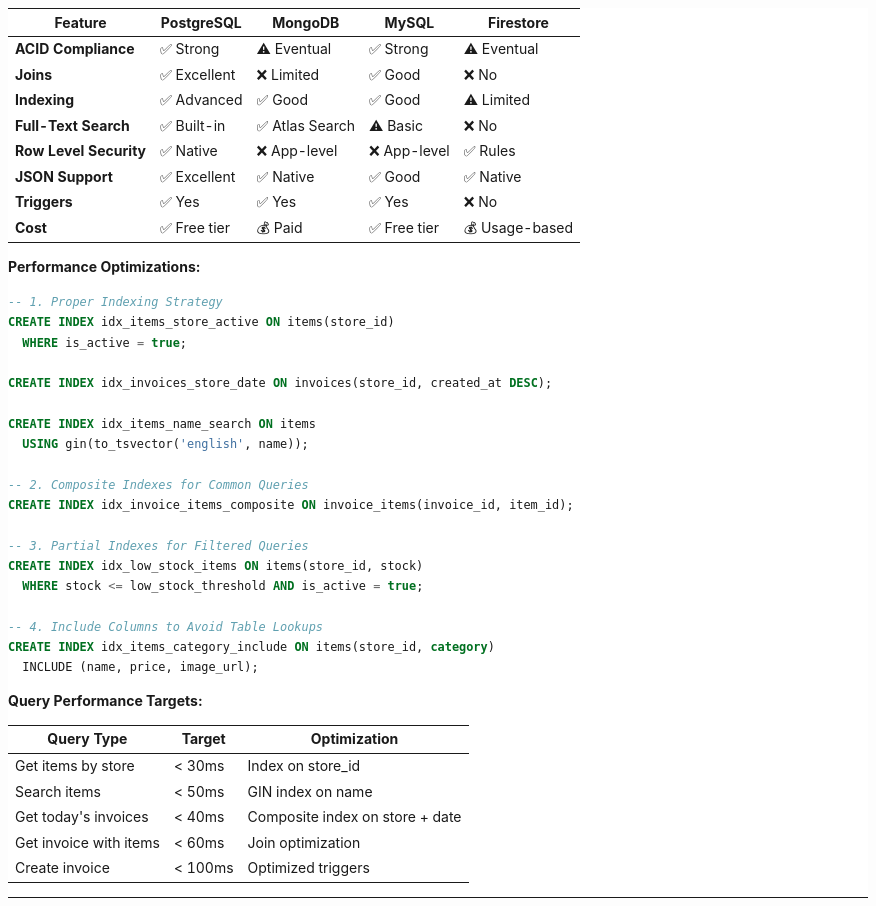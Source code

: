 | Feature | PostgreSQL | MongoDB | MySQL | Firestore |
|---------|-----------|---------|-------|-----------|
| **ACID Compliance** | ✅ Strong | ⚠️ Eventual | ✅ Strong | ⚠️ Eventual |
| **Joins** | ✅ Excellent | ❌ Limited | ✅ Good | ❌ No |
| **Indexing** | ✅ Advanced | ✅ Good | ✅ Good | ⚠️ Limited |
| **Full-Text Search** | ✅ Built-in | ✅ Atlas Search | ⚠️ Basic | ❌ No |
| **Row Level Security** | ✅ Native | ❌ App-level | ❌ App-level | ✅ Rules |
| **JSON Support** | ✅ Excellent | ✅ Native | ✅ Good | ✅ Native |
| **Triggers** | ✅ Yes | ✅ Yes | ✅ Yes | ❌ No |
| **Cost** | ✅ Free tier | 💰 Paid | ✅ Free tier | 💰 Usage-based |

**Performance Optimizations:**

```sql
-- 1. Proper Indexing Strategy
CREATE INDEX idx_items_store_active ON items(store_id) 
  WHERE is_active = true;

CREATE INDEX idx_invoices_store_date ON invoices(store_id, created_at DESC);

CREATE INDEX idx_items_name_search ON items 
  USING gin(to_tsvector('english', name));

-- 2. Composite Indexes for Common Queries
CREATE INDEX idx_invoice_items_composite ON invoice_items(invoice_id, item_id);

-- 3. Partial Indexes for Filtered Queries
CREATE INDEX idx_low_stock_items ON items(store_id, stock) 
  WHERE stock <= low_stock_threshold AND is_active = true;

-- 4. Include Columns to Avoid Table Lookups
CREATE INDEX idx_items_category_include ON items(store_id, category) 
  INCLUDE (name, price, image_url);
```

**Query Performance Targets:**

| Query Type | Target | Optimization |
|------------|--------|--------------|
| Get items by store | < 30ms | Index on store_id |
| Search items | < 50ms | GIN index on name |
| Get today's invoices | < 40ms | Composite index on store + date |
| Get invoice with items | < 60ms | Join optimization |
| Create invoice | < 100ms | Optimized triggers |

---